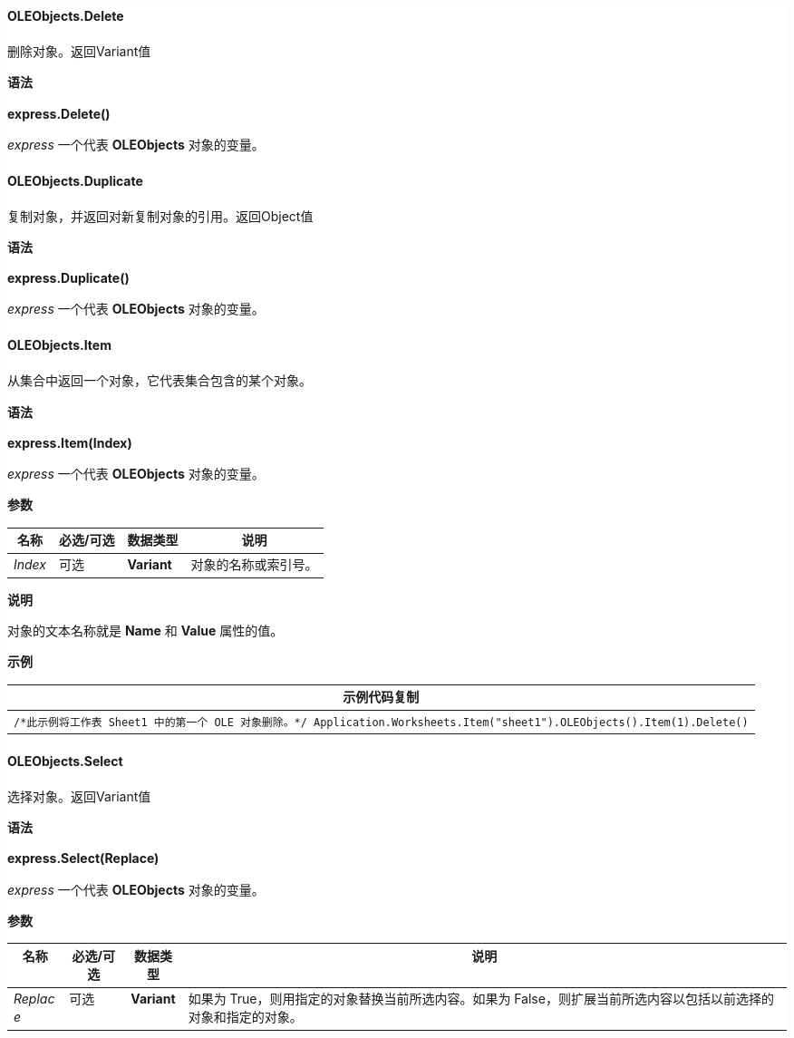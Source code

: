 #### **OLEObjects.Delete**

删除对象。返回Variant值

**语法**

**express.Delete()**

*express*   一个代表 **OLEObjects** 对象的变量。

#### **OLEObjects.Duplicate**

复制对象，并返回对新复制对象的引用。返回Object值

**语法**

**express.Duplicate()**

*express*   一个代表 **OLEObjects** 对象的变量。

#### **OLEObjects.Item**

从集合中返回一个对象，它代表集合包含的某个对象。

**语法**

**express.Item(Index)**

*express*   一个代表 **OLEObjects** 对象的变量。

**参数**

| **名称** | **必选/可选** | **数据类型** | **说明**             |
| -------- | ------------- | ------------ | -------------------- |
| *Index*  | 可选          | **Variant**  | 对象的名称或索引号。 |

**说明**

对象的文本名称就是 **Name** 和 **Value** 属性的值。

**示例**

| 示例代码复制                                                 |
| ------------------------------------------------------------ |
| `/*此示例将工作表 Sheet1 中的第一个 OLE 对象删除。*/ Application.Worksheets.Item("sheet1").OLEObjects().Item(1).Delete()` |

#### **OLEObjects.Select**

选择对象。返回Variant值

**语法**

**express.Select(Replace)**

*express*   一个代表 **OLEObjects** 对象的变量。

**参数**

| **名称**  | **必选/可选** | **数据类型** | **说明**                                                     |
| --------- | ------------- | ------------ | ------------------------------------------------------------ |
| *Replace* | 可选          | **Variant**  | 如果为 True，则用指定的对象替换当前所选内容。如果为 False，则扩展当前所选内容以包括以前选择的对象和指定的对象。 |
